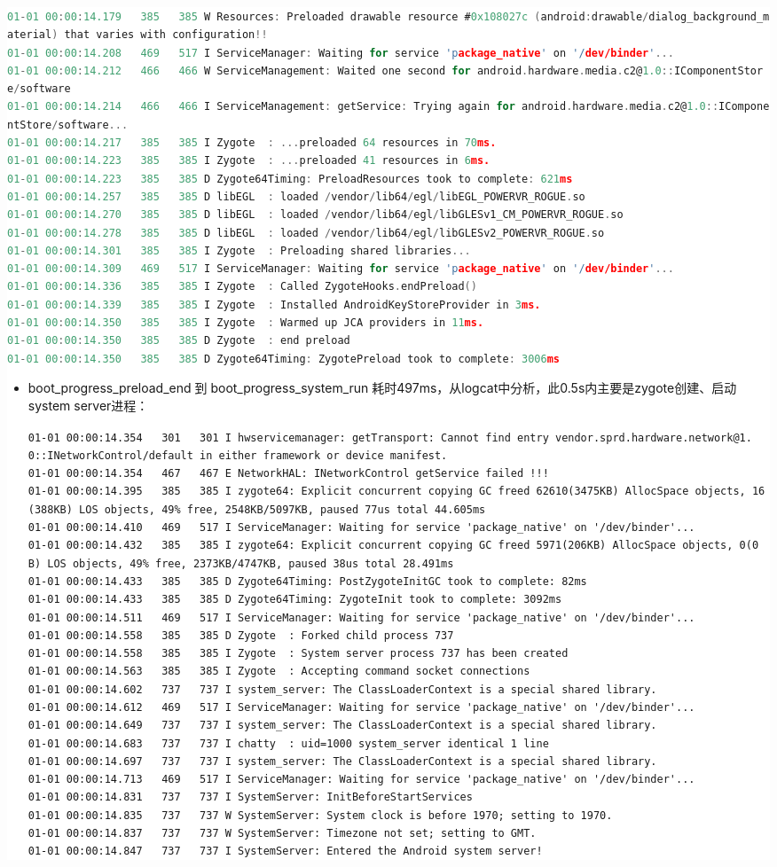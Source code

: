   ```c
  01-01 00:00:14.179   385   385 W Resources: Preloaded drawable resource #0x108027c (android:drawable/dialog_background_material) that varies with configuration!!
  01-01 00:00:14.208   469   517 I ServiceManager: Waiting for service 'package_native' on '/dev/binder'...
  01-01 00:00:14.212   466   466 W ServiceManagement: Waited one second for android.hardware.media.c2@1.0::IComponentStore/software
  01-01 00:00:14.214   466   466 I ServiceManagement: getService: Trying again for android.hardware.media.c2@1.0::IComponentStore/software...
  01-01 00:00:14.217   385   385 I Zygote  : ...preloaded 64 resources in 70ms.
  01-01 00:00:14.223   385   385 I Zygote  : ...preloaded 41 resources in 6ms.
  01-01 00:00:14.223   385   385 D Zygote64Timing: PreloadResources took to complete: 621ms
  01-01 00:00:14.257   385   385 D libEGL  : loaded /vendor/lib64/egl/libEGL_POWERVR_ROGUE.so
  01-01 00:00:14.270   385   385 D libEGL  : loaded /vendor/lib64/egl/libGLESv1_CM_POWERVR_ROGUE.so
  01-01 00:00:14.278   385   385 D libEGL  : loaded /vendor/lib64/egl/libGLESv2_POWERVR_ROGUE.so
  01-01 00:00:14.301   385   385 I Zygote  : Preloading shared libraries...
  01-01 00:00:14.309   469   517 I ServiceManager: Waiting for service 'package_native' on '/dev/binder'...
  01-01 00:00:14.336   385   385 I Zygote  : Called ZygoteHooks.endPreload()
  01-01 00:00:14.339   385   385 I Zygote  : Installed AndroidKeyStoreProvider in 3ms.
  01-01 00:00:14.350   385   385 I Zygote  : Warmed up JCA providers in 11ms.
  01-01 00:00:14.350   385   385 D Zygote  : end preload
  01-01 00:00:14.350   385   385 D Zygote64Timing: ZygotePreload took to complete: 3006ms
  
  ```

- boot_progress_preload_end 到 boot_progress_system_run 耗时497ms，从logcat中分析，此0.5s内主要是zygote创建、启动system server进程：

  ```
  01-01 00:00:14.354   301   301 I hwservicemanager: getTransport: Cannot find entry vendor.sprd.hardware.network@1.0::INetworkControl/default in either framework or device manifest.
  01-01 00:00:14.354   467   467 E NetworkHAL: INetworkControl getService failed !!!
  01-01 00:00:14.395   385   385 I zygote64: Explicit concurrent copying GC freed 62610(3475KB) AllocSpace objects, 16(388KB) LOS objects, 49% free, 2548KB/5097KB, paused 77us total 44.605ms
  01-01 00:00:14.410   469   517 I ServiceManager: Waiting for service 'package_native' on '/dev/binder'...
  01-01 00:00:14.432   385   385 I zygote64: Explicit concurrent copying GC freed 5971(206KB) AllocSpace objects, 0(0B) LOS objects, 49% free, 2373KB/4747KB, paused 38us total 28.491ms
  01-01 00:00:14.433   385   385 D Zygote64Timing: PostZygoteInitGC took to complete: 82ms
  01-01 00:00:14.433   385   385 D Zygote64Timing: ZygoteInit took to complete: 3092ms
  01-01 00:00:14.511   469   517 I ServiceManager: Waiting for service 'package_native' on '/dev/binder'...
  01-01 00:00:14.558   385   385 D Zygote  : Forked child process 737
  01-01 00:00:14.558   385   385 I Zygote  : System server process 737 has been created
  01-01 00:00:14.563   385   385 I Zygote  : Accepting command socket connections
  01-01 00:00:14.602   737   737 I system_server: The ClassLoaderContext is a special shared library.
  01-01 00:00:14.612   469   517 I ServiceManager: Waiting for service 'package_native' on '/dev/binder'...
  01-01 00:00:14.649   737   737 I system_server: The ClassLoaderContext is a special shared library.
  01-01 00:00:14.683   737   737 I chatty  : uid=1000 system_server identical 1 line
  01-01 00:00:14.697   737   737 I system_server: The ClassLoaderContext is a special shared library.
  01-01 00:00:14.713   469   517 I ServiceManager: Waiting for service 'package_native' on '/dev/binder'...
  01-01 00:00:14.831   737   737 I SystemServer: InitBeforeStartServices
  01-01 00:00:14.835   737   737 W SystemServer: System clock is before 1970; setting to 1970.
  01-01 00:00:14.837   737   737 W SystemServer: Timezone not set; setting to GMT.
  01-01 00:00:14.847   737   737 I SystemServer: Entered the Android system server!
  
  ```
